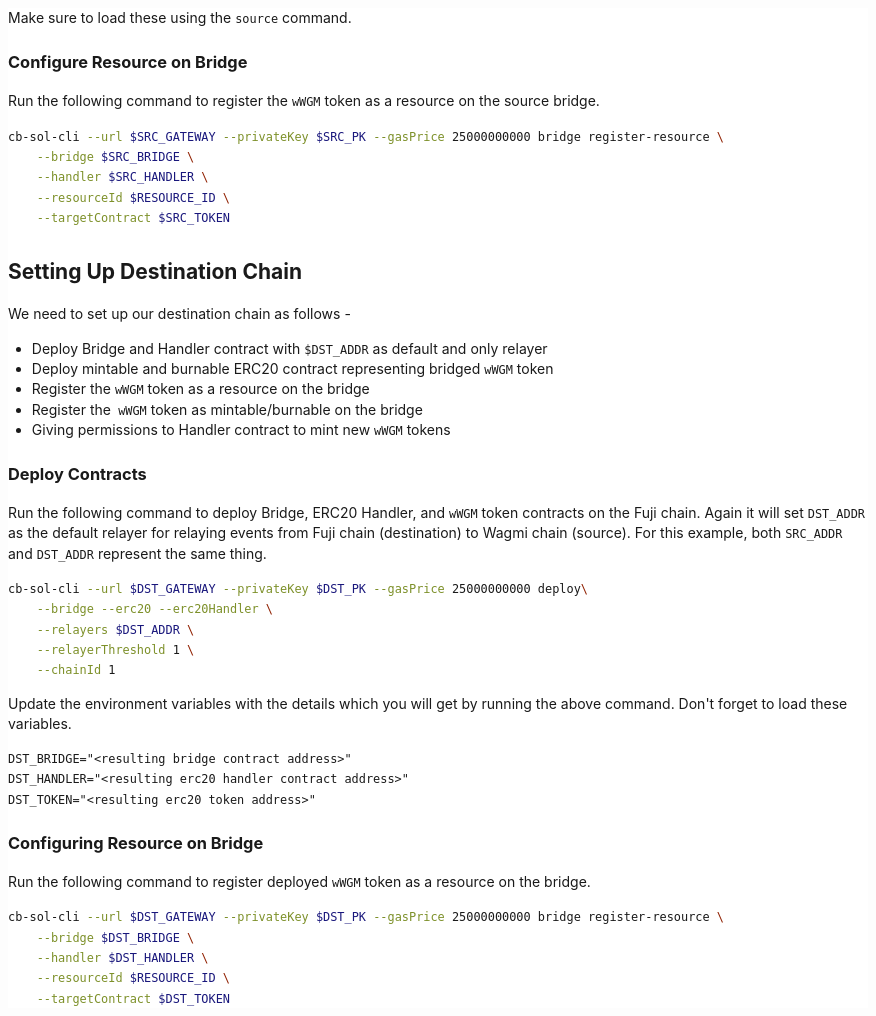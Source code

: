 Make sure to load these using the `source` command.

### Configure Resource on Bridge

Run the following command to register the `wWGM` token as a resource on the source bridge.

```bash
cb-sol-cli --url $SRC_GATEWAY --privateKey $SRC_PK --gasPrice 25000000000 bridge register-resource \
    --bridge $SRC_BRIDGE \
    --handler $SRC_HANDLER \
    --resourceId $RESOURCE_ID \
    --targetContract $SRC_TOKEN
```

## Setting Up Destination Chain

We need to set up our destination chain as follows -

- Deploy Bridge and Handler contract with `$DST_ADDR` as default and only relayer
- Deploy mintable and burnable ERC20 contract representing bridged `wWGM` token
- Register the `wWGM` token as a resource on the bridge
- Register the` wWGM` token as mintable/burnable on the bridge
- Giving permissions to Handler contract to mint new `wWGM` tokens

### Deploy Contracts

Run the following command to deploy Bridge, ERC20 Handler, and `wWGM` token contracts on the Fuji chain. Again it will set `DST_ADDR` as the default relayer for relaying events from Fuji chain (destination) to Wagmi chain (source). For this example, both `SRC_ADDR` and `DST_ADDR` represent the same thing.

```bash
cb-sol-cli --url $DST_GATEWAY --privateKey $DST_PK --gasPrice 25000000000 deploy\
    --bridge --erc20 --erc20Handler \
    --relayers $DST_ADDR \
    --relayerThreshold 1 \
    --chainId 1
```

Update the environment variables with the details which you will get by running the above command. Don't forget to load these variables.

```env
DST_BRIDGE="<resulting bridge contract address>"
DST_HANDLER="<resulting erc20 handler contract address>"
DST_TOKEN="<resulting erc20 token address>"
```

### Configuring Resource on Bridge

Run the following command to register deployed `wWGM` token as a resource on the bridge.

```bash
cb-sol-cli --url $DST_GATEWAY --privateKey $DST_PK --gasPrice 25000000000 bridge register-resource \
    --bridge $DST_BRIDGE \
    --handler $DST_HANDLER \
    --resourceId $RESOURCE_ID \
    --targetContract $DST_TOKEN
```
